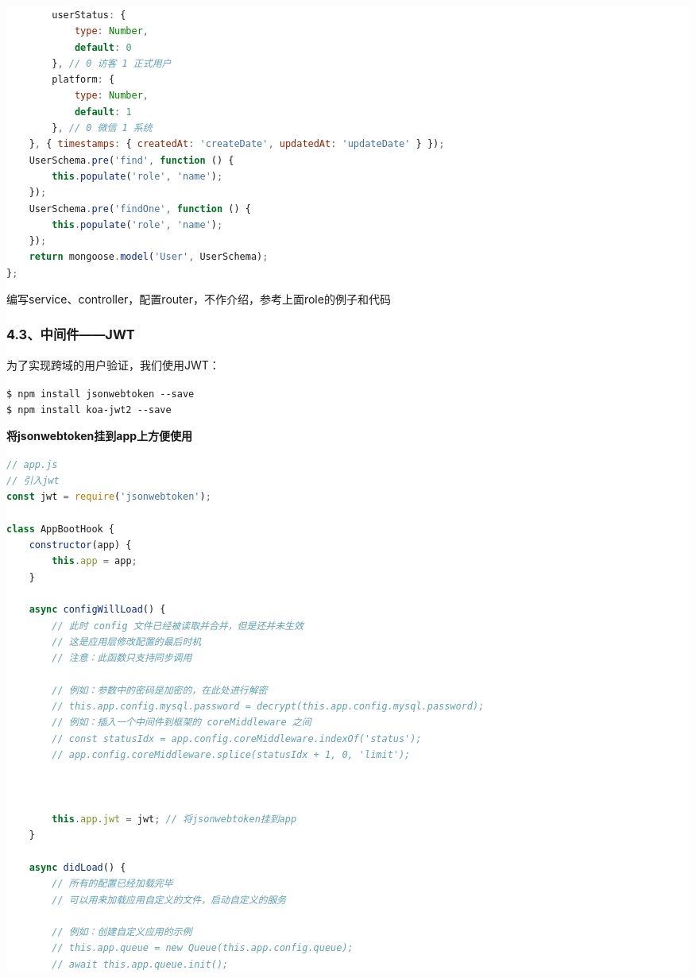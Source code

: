 ```js
        userStatus: {
            type: Number,
            default: 0
        }, // 0 访客 1 正式用户
        platform: {
            type: Number,
            default: 1
        }, // 0 微信 1 系统
    }, { timestamps: { createdAt: 'createDate', updatedAt: 'updateDate' } });
    UserSchema.pre('find', function () {
        this.populate('role', 'name');
    });
    UserSchema.pre('findOne', function () {
        this.populate('role', 'name');
    });
    return mongoose.model('User', UserSchema);
};
```

编写service、controller，配置router，不作介绍，参考上面role的例子和代码

### 4.3、中间件——JWT

为了实现跨域的用户验证，我们使用JWT：

```shell
$ npm install jsonwebtoken --save
$ npm install koa-jwt2 --save
```

**将jsonwebtoken挂到app上方便使用**

```js
// app.js
// 引入jwt
const jwt = require('jsonwebtoken');

class AppBootHook {
    constructor(app) {
        this.app = app;
    }

    async configWillLoad() {
        // 此时 config 文件已经被读取并合并，但是还并未生效
        // 这是应用层修改配置的最后时机
        // 注意：此函数只支持同步调用

        // 例如：参数中的密码是加密的，在此处进行解密
        // this.app.config.mysql.password = decrypt(this.app.config.mysql.password);
        // 例如：插入一个中间件到框架的 coreMiddleware 之间
        // const statusIdx = app.config.coreMiddleware.indexOf('status');
        // app.config.coreMiddleware.splice(statusIdx + 1, 0, 'limit');



        this.app.jwt = jwt; // 将jsonwebtoken挂到app
    }

    async didLoad() {
        // 所有的配置已经加载完毕
        // 可以用来加载应用自定义的文件，启动自定义的服务

        // 例如：创建自定义应用的示例
        // this.app.queue = new Queue(this.app.config.queue);
        // await this.app.queue.init();

```